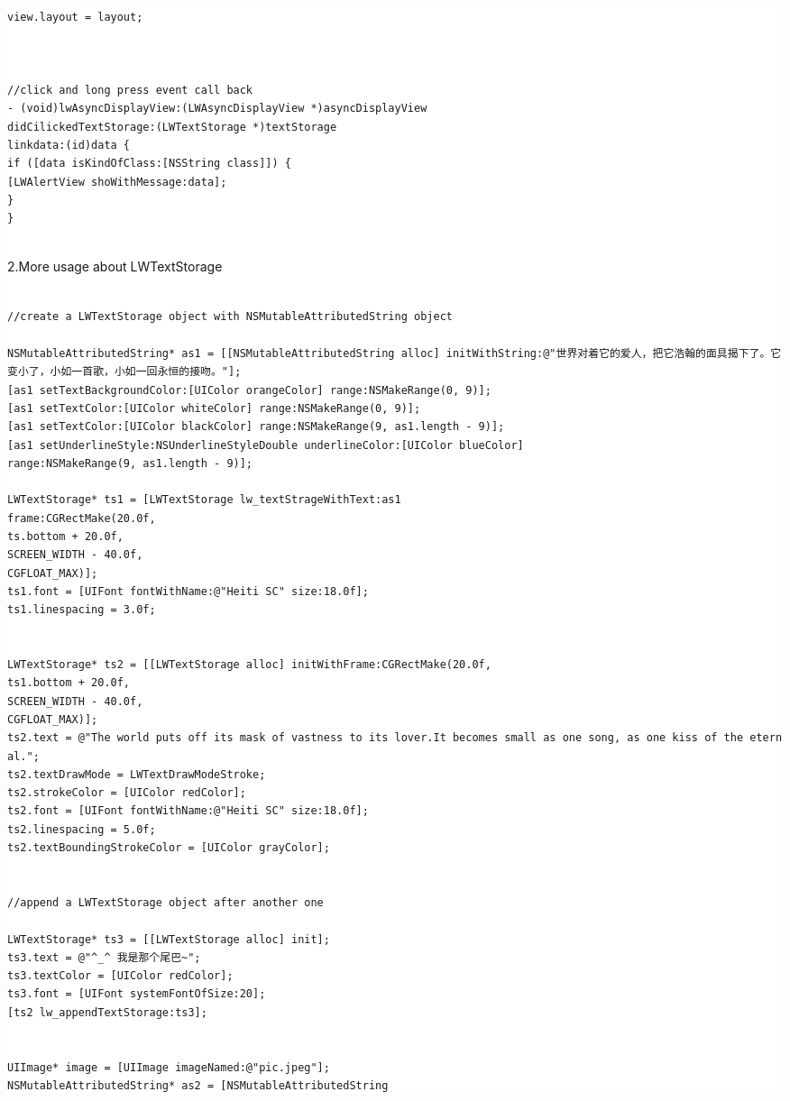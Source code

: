 ```objc
view.layout = layout;



//click and long press event call back
- (void)lwAsyncDisplayView:(LWAsyncDisplayView *)asyncDisplayView
didCilickedTextStorage:(LWTextStorage *)textStorage
linkdata:(id)data {
if ([data isKindOfClass:[NSString class]]) {
[LWAlertView shoWithMessage:data];
}
}


```


2.More usage about LWTextStorage

```objc

//create a LWTextStorage object with NSMutableAttributedString object

NSMutableAttributedString* as1 = [[NSMutableAttributedString alloc] initWithString:@"世界对着它的爱人，把它浩翰的面具揭下了。它变小了，小如一首歌，小如一回永恒的接吻。"];
[as1 setTextBackgroundColor:[UIColor orangeColor] range:NSMakeRange(0, 9)];
[as1 setTextColor:[UIColor whiteColor] range:NSMakeRange(0, 9)];
[as1 setTextColor:[UIColor blackColor] range:NSMakeRange(9, as1.length - 9)];
[as1 setUnderlineStyle:NSUnderlineStyleDouble underlineColor:[UIColor blueColor]
range:NSMakeRange(9, as1.length - 9)];

LWTextStorage* ts1 = [LWTextStorage lw_textStrageWithText:as1
frame:CGRectMake(20.0f,
ts.bottom + 20.0f,
SCREEN_WIDTH - 40.0f,
CGFLOAT_MAX)];
ts1.font = [UIFont fontWithName:@"Heiti SC" size:18.0f];
ts1.linespacing = 3.0f;


LWTextStorage* ts2 = [[LWTextStorage alloc] initWithFrame:CGRectMake(20.0f,
ts1.bottom + 20.0f,
SCREEN_WIDTH - 40.0f,
CGFLOAT_MAX)];
ts2.text = @"The world puts off its mask of vastness to its lover.It becomes small as one song, as one kiss of the eternal.";
ts2.textDrawMode = LWTextDrawModeStroke;
ts2.strokeColor = [UIColor redColor];
ts2.font = [UIFont fontWithName:@"Heiti SC" size:18.0f];
ts2.linespacing = 5.0f;
ts2.textBoundingStrokeColor = [UIColor grayColor];


//append a LWTextStorage object after another one

LWTextStorage* ts3 = [[LWTextStorage alloc] init];
ts3.text = @"^_^ 我是那个尾巴~";
ts3.textColor = [UIColor redColor];
ts3.font = [UIFont systemFontOfSize:20];
[ts2 lw_appendTextStorage:ts3];


UIImage* image = [UIImage imageNamed:@"pic.jpeg"];
NSMutableAttributedString* as2 = [NSMutableAttributedString
```